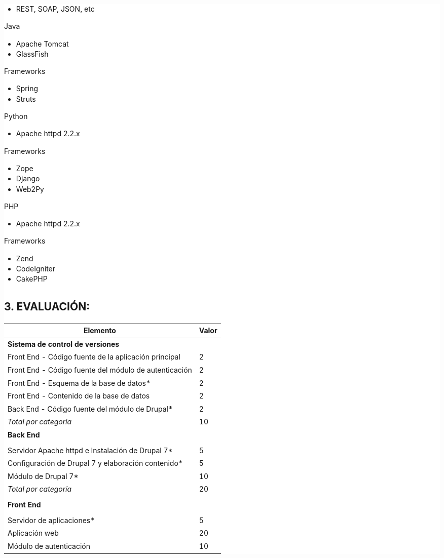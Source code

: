 + REST, SOAP, JSON, etc

Java

+ Apache Tomcat
+ GlassFish

Frameworks

+ Spring
+ Struts

Python

+ Apache httpd 2.2.x

Frameworks

+ Zope
+ Django
+ Web2Py

PHP

+ Apache httpd 2.2.x

Frameworks

+ Zend
+ CodeIgniter
+ CakePHP

##	3. EVALUACIÓN:

|Elemento                                                                                           |Valor|
|---------------------------------------------------------------------------------------------------|-----|
|**Sistema de control de versiones**                                                                |     |
|Front End - Código fuente de la aplicación principal                                               |  2  |
|Front End - Código fuente del módulo de autenticación                                              |  2  |
|Front End - Esquema de la base de datos*                                                           |  2  |
|Front End - Contenido de la base de datos                                                          |  2  |
|Back End - Código fuente del módulo de Drupal*                                                     |  2  |
|*Total por categoría*                                                                              | 10  |
|**Back End**                                                                                       |     |
|                                                                                                   |     |
|Servidor Apache httpd e Instalación de Drupal 7*                                                   |  5  |
|Configuración de Drupal 7 y elaboración contenido*                                                 |  5  |
|Módulo de Drupal 7*                                                                                | 10  |
|*Total por categoría*                                                                              | 20  |
|                                                                                                   |     |
|**Front End**                                                                                      |     |
|                                                                                                   |     |
|Servidor de aplicaciones*                                                                          |  5  |
|Aplicación web                                                                                     | 20  |
|Módulo de autenticación                                                                            | 10  |